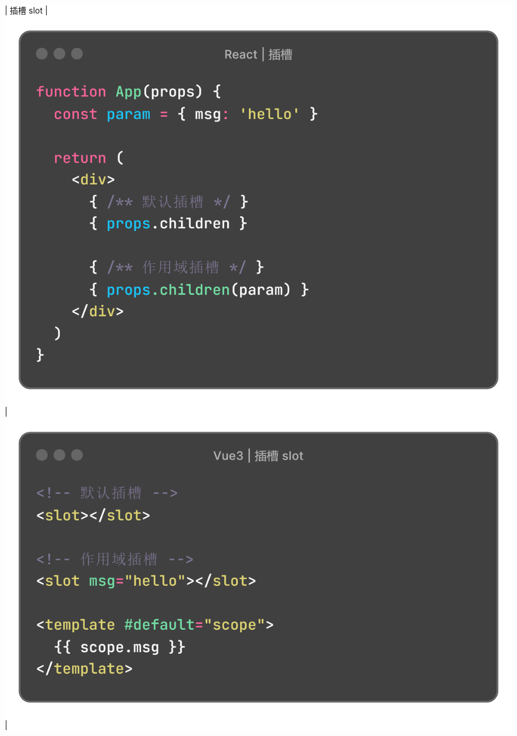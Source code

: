 | 插槽 slot                                            | ![](../../../assets/images/React/React_插槽.png) | ![](../../../assets/images/React/Vue3_插槽-slot.png) |